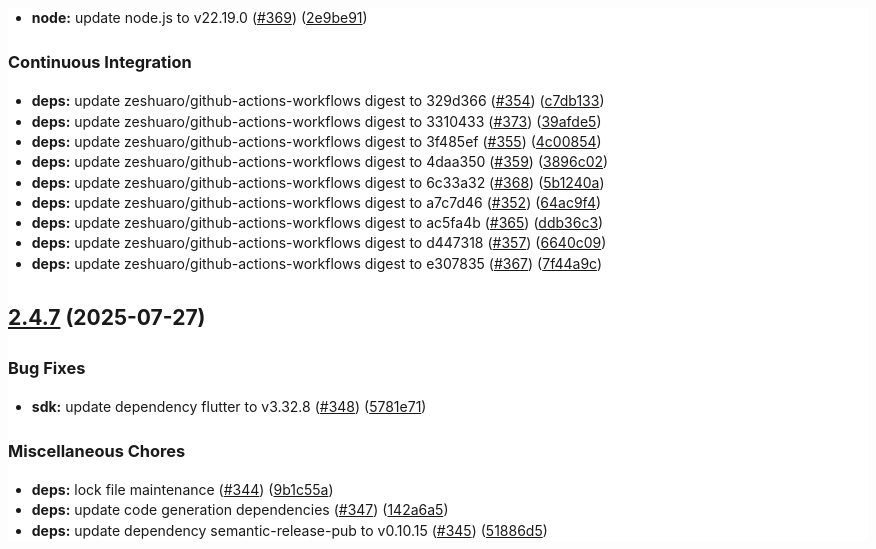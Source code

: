 * **node:** update node.js to v22.19.0 ([#369](https://github.com/zeshuaro/device_preview_plus/issues/369)) ([2e9be91](https://github.com/zeshuaro/device_preview_plus/commit/2e9be91f76eb6dc5bce1b11d6c013fcdd99d3309))

### Continuous Integration

* **deps:** update zeshuaro/github-actions-workflows digest to 329d366 ([#354](https://github.com/zeshuaro/device_preview_plus/issues/354)) ([c7db133](https://github.com/zeshuaro/device_preview_plus/commit/c7db13344923ff37ab7991e09345b1dcbf09899e))
* **deps:** update zeshuaro/github-actions-workflows digest to 3310433 ([#373](https://github.com/zeshuaro/device_preview_plus/issues/373)) ([39afde5](https://github.com/zeshuaro/device_preview_plus/commit/39afde52ec6ce6868066947e93e87735853f4f99))
* **deps:** update zeshuaro/github-actions-workflows digest to 3f485ef ([#355](https://github.com/zeshuaro/device_preview_plus/issues/355)) ([4c00854](https://github.com/zeshuaro/device_preview_plus/commit/4c008543d6ca317125bad9fd08034979d2c4ab08))
* **deps:** update zeshuaro/github-actions-workflows digest to 4daa350 ([#359](https://github.com/zeshuaro/device_preview_plus/issues/359)) ([3896c02](https://github.com/zeshuaro/device_preview_plus/commit/3896c02cf1027896d8e9f32e6b68a1fed3f6e960))
* **deps:** update zeshuaro/github-actions-workflows digest to 6c33a32 ([#368](https://github.com/zeshuaro/device_preview_plus/issues/368)) ([5b1240a](https://github.com/zeshuaro/device_preview_plus/commit/5b1240ad4541e5f6a03c1da48c2803e752a12898))
* **deps:** update zeshuaro/github-actions-workflows digest to a7c7d46 ([#352](https://github.com/zeshuaro/device_preview_plus/issues/352)) ([64ac9f4](https://github.com/zeshuaro/device_preview_plus/commit/64ac9f40ab0990dbe56bfe51236a59b0d8a73a3c))
* **deps:** update zeshuaro/github-actions-workflows digest to ac5fa4b ([#365](https://github.com/zeshuaro/device_preview_plus/issues/365)) ([ddb36c3](https://github.com/zeshuaro/device_preview_plus/commit/ddb36c3d3b2232445acb2d6ce0f8213e095d5c92))
* **deps:** update zeshuaro/github-actions-workflows digest to d447318 ([#357](https://github.com/zeshuaro/device_preview_plus/issues/357)) ([6640c09](https://github.com/zeshuaro/device_preview_plus/commit/6640c09be91a88d76c4787219a4e11e0afaf7c6f))
* **deps:** update zeshuaro/github-actions-workflows digest to e307835 ([#367](https://github.com/zeshuaro/device_preview_plus/issues/367)) ([7f44a9c](https://github.com/zeshuaro/device_preview_plus/commit/7f44a9c75b5377cad7f98ca10683a3307e5fe150))

## [2.4.7](https://github.com/zeshuaro/device_preview_plus/compare/v2.4.6...v2.4.7) (2025-07-27)

### Bug Fixes

* **sdk:** update dependency flutter to v3.32.8 ([#348](https://github.com/zeshuaro/device_preview_plus/issues/348)) ([5781e71](https://github.com/zeshuaro/device_preview_plus/commit/5781e7168abf4542728e5b0d9b9c3975fc841313))

### Miscellaneous Chores

* **deps:** lock file maintenance ([#344](https://github.com/zeshuaro/device_preview_plus/issues/344)) ([9b1c55a](https://github.com/zeshuaro/device_preview_plus/commit/9b1c55a04b66d627de16346101a0f66710cb69cf))
* **deps:** update code generation dependencies ([#347](https://github.com/zeshuaro/device_preview_plus/issues/347)) ([142a6a5](https://github.com/zeshuaro/device_preview_plus/commit/142a6a588892c4cd4410660650bb5a65c3fab38c))
* **deps:** update dependency semantic-release-pub to v0.10.15 ([#345](https://github.com/zeshuaro/device_preview_plus/issues/345)) ([51886d5](https://github.com/zeshuaro/device_preview_plus/commit/51886d5e5029077df1bf5915857dd295b69fd6e2))

